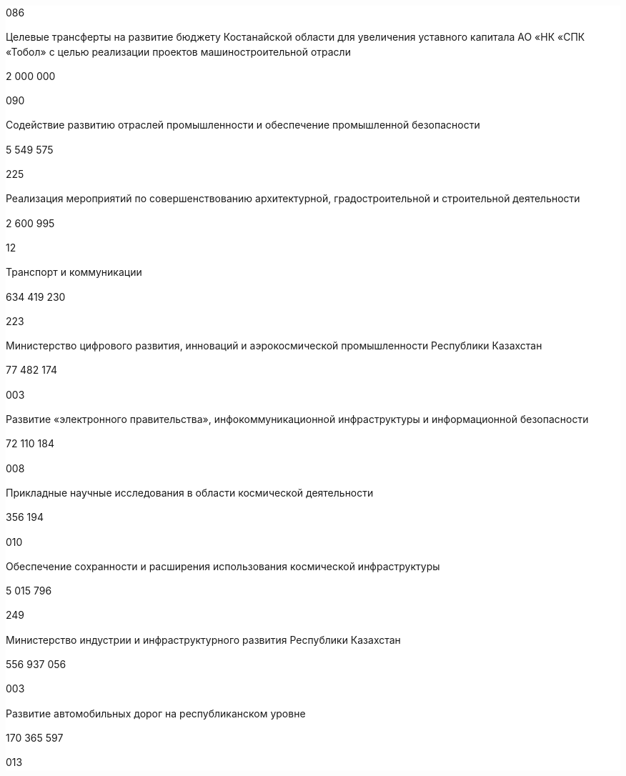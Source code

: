 086

Целевые трансферты на развитие бюджету Костанайской области для увеличения уставного капитала АО «НК «СПК «Тобол» с целью реализации проектов машиностроительной отрасли

2 000 000

090

Содействие развитию отраслей промышленности и обеспечение промышленной безопасности 

5 549 575

225

Реализация мероприятий по совершенствованию  архитектурной, градостроительной и строительной деятельности 

2 600 995

12

Транспорт и коммуникации

634 419 230

223

Министерство цифрового развития, инноваций и аэрокосмической промышленности Республики Казахстан

77 482 174

003

Развитие «электронного правительства», инфокоммуникационной инфраструктуры и информационной безопасности

72 110 184

008

Прикладные научные исследования в области космической деятельности

356 194

010

Обеспечение сохранности и расширения использования космической инфраструктуры

5 015 796

249

Министерство индустрии и инфраструктурного развития Республики Казахстан 

556 937 056

003

Развитие автомобильных дорог на республиканском уровне

170 365 597

013
